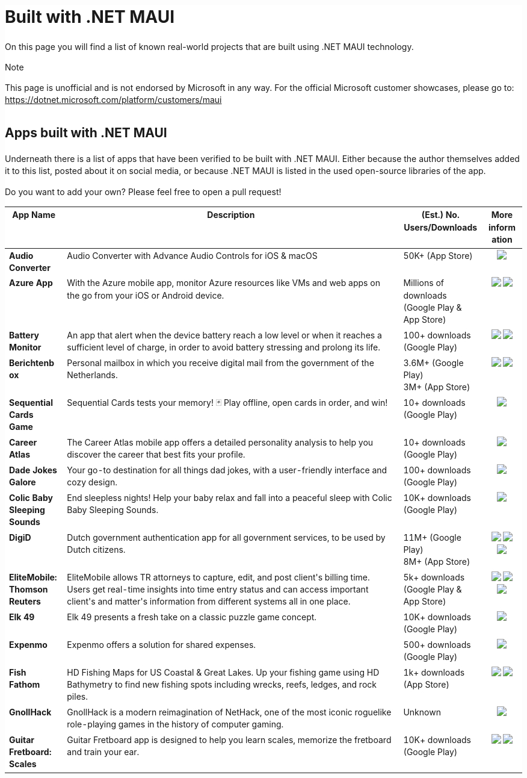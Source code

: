# Built with .NET MAUI 

On this page you will find a list of known real-world projects that are built using .NET MAUI technology.

> [!NOTE]
> This page is unofficial and is not endorsed by Microsoft in any way. For the official Microsoft customer showcases, please go to: https://dotnet.microsoft.com/platform/customers/maui

## Apps built with .NET MAUI

Underneath there is a list of apps that have been verified to be built with .NET MAUI. Either because the author themselves added it to this list, posted about it on social media, or because .NET MAUI is listed in the used open-source libraries of the app. 

Do you want to add your own? Please feel free to open a pull request!

| App Name | Description | (Est.) No. Users/Downloads | More information |
| -------- | ----------- | -------------------------- |:----------------:|
| **Audio Converter** | Audio Converter with Advance Audio Controls for iOS & macOS | 50K+ (App Store) | [<img src="assets/ios.png"/>](https://apps.apple.com/us/app/audio-converter-mp3-extractor/id6446039142) |
| **Azure App** | With the Azure mobile app, monitor Azure resources like VMs and web apps on the go from your iOS or Android device. | Millions of downloads (Google Play & App Store) | [<img src="assets/ios.png"/>](https://itunes.apple.com/us/app/microsoft-azure/id1219013620?ls=1&mt=8) [<img src="assets/android.png"/>](https://play.google.com/store/apps/details?id=com.microsoft.azure) |
| **Battery Monitor** | An app that alert when the device battery reach a low level or when it reaches a sufficient level of charge, in order to avoid battery stressing and prolong its life. | 100+ downloads (Google Play) | [<img src="assets/website.png"/>](https://github.com/giuseppe-guerra/BatteryMonitor) [<img src="assets/android.png"/>](https://play.google.com/store/apps/details?id=com.toyokenstudio.batterymonitor) |
| **Berichtenbox** | Personal mailbox in which you receive digital mail from the government of the Netherlands. | 3.6M+ (Google Play) <br />3M+ (App Store) | [<img src="assets/android.png"/>](https://play.google.com/store/apps/details?id=nl.rijksoverheid.mbb.pub&hl=en-US) [<img src="assets/ios.png"/>](https://apps.apple.com/gb/app/digid/id1384987408?l=en-US) |
| **Sequential Cards Game** | Sequential Cards tests your memory! 🃏 Play offline, open cards in order, and win! | 10+ downloads (Google Play) | [<img src="assets/android.png"/>](https://play.google.com/store/apps/details?id=com.fmglib.numberpathgame) |
| **Career Atlas** | The Career Atlas mobile app offers a detailed personality analysis to help you discover the career that best fits your profile. | 10+ downloads (Google Play) | [<img src="assets/android.png"/>](https://play.google.com/store/apps/details?id=com.fmglib.myanalysis) |
| **Dade Jokes Galore** | Your go-to destination for all things dad jokes, with a user-friendly interface and cozy design. | 100+ downloads (Google Play) | [<img src="assets/android.png"/>](https://play.google.com/store/apps/details?id=com.barkerbg001.dad_jokes_galore&hl=en-US) |
| **Colic Baby Sleeping Sounds** | End sleepless nights! Help your baby relax and fall into a peaceful sleep with Colic Baby Sleeping Sounds. | 10K+ downloads (Google Play) | [<img src="assets/android.png"/>](https://play.google.com/store/apps/details?id=com.kodfab.bes&hl=en) |
| **DigiD** | Dutch government authentication app for all government services, to be used by Dutch citizens. | 11M+ (Google Play) <br />8M+ (App Store) | [<img src="assets/website.png"/>](https://www.digid.nl/en/login-methods/digid-app/) [<img src="assets/android.png"/>](https://play.google.com/store/apps/details?id=nl.rijksoverheid.digid.pub&hl=en-US) [<img src="assets/ios.png"/>](https://apps.apple.com/gb/app/digid/id1208460960?l=en-US) |
| **EliteMobile: Thomson Reuters** | EliteMobile allows TR attorneys to capture, edit, and post client's billing time. Users get real-time insights into time entry status and can access important client's and matter's information from different systems all in one place. | 5k+ downloads (Google Play & App Store) | [<img src="assets/website.png"/>](https://www.thomsonreuters.com/en.html) [<img src="assets/android.png"/>](https://play.google.com/store/apps/details?id=com.thomsonreuters.elitemobile&hl=en&gl=US) [<img src="assets/ios.png"/>](https://apps.apple.com/us/app/elite-mobile/id638328482?platform=iphone) |
| **Elk 49** | Elk 49 presents a fresh take on a classic puzzle game concept. | 10K+ downloads (Google Play) | [<img src="assets/android.png"/>](https://play.google.com/store/apps/details?id=com.pekspro.elk49&hl=en) |
| **Expenmo** | Expenmo offers a solution for shared expenses. | 500+ downloads (Google Play) | [<img src="assets/android.png"/>](https://play.google.com/store/apps/details?id=com.HomeAsync.Expenmo&hl=en) |
| **Fish Fathom** | HD Fishing Maps for US Coastal & Great Lakes.  Up your fishing game using HD Bathymetry to find new fishing spots including wrecks, reefs, ledges, and rock piles. | 1k+ downloads (App Store) |[<img src="assets/website.png"/>](https://www.fishfathom.com) [<img src="assets/ios.png"/>](https://apps.apple.com/us/app/fishfathom/id6448895341) |
| **GnollHack** | GnollHack is a modern reimagination of NetHack, one of the most iconic roguelike role-playing games in the history of computer gaming. | Unknown | [<img src="assets/windows.png"/>](https://apps.microsoft.com/detail/9p6sblh8zr41?hl=en-us) |
| **Guitar Fretboard: Scales** | Guitar Fretboard app is designed to help you learn scales, memorize the fretboard and train your ear. | 10K+ downloads (Google Play) | [<img src="assets/android.png"/>](https://play.google.com/store/apps/details?id=com.slaverygames.guitarfretboard&hl=en) [<img src="assets/ios.png"/>](https://apps.apple.com/us/app/guitar-fretboard-scales/id1623791852?l=en-US) |